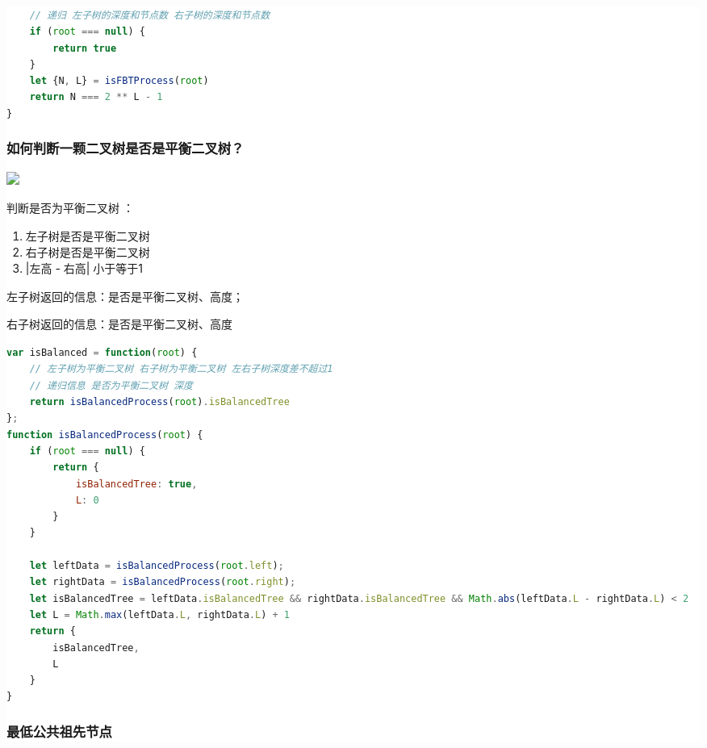 ```js
    // 递归 左子树的深度和节点数 右子树的深度和节点数
    if (root === null) {
        return true
    }
    let {N, L} = isFBTProcess(root)
    return N === 2 ** L - 1
}
```



### 如何判断一颗二叉树是否是平衡二叉树？

![](D:\Fuser\Course\算法\笔记\image\day6-3.png)

判断是否为平衡二叉树 ：

1. 左子树是否是平衡二叉树 
2. 右子树是否是平衡二叉树 
3. |左高 - 右高| 小于等于1

左子树返回的信息：是否是平衡二叉树、高度；

右子树返回的信息：是否是平衡二叉树、高度

```js
var isBalanced = function(root) {
    // 左子树为平衡二叉树 右子树为平衡二叉树 左右子树深度差不超过1
    // 递归信息 是否为平衡二叉树 深度
    return isBalancedProcess(root).isBalancedTree
};
function isBalancedProcess(root) {
    if (root === null) {
        return {
            isBalancedTree: true,
            L: 0
        }
    }
    
    let leftData = isBalancedProcess(root.left);
    let rightData = isBalancedProcess(root.right);
    let isBalancedTree = leftData.isBalancedTree && rightData.isBalancedTree && Math.abs(leftData.L - rightData.L) < 2
    let L = Math.max(leftData.L, rightData.L) + 1
    return {
        isBalancedTree,
        L
    }
}
```



### 最低公共祖先节点
